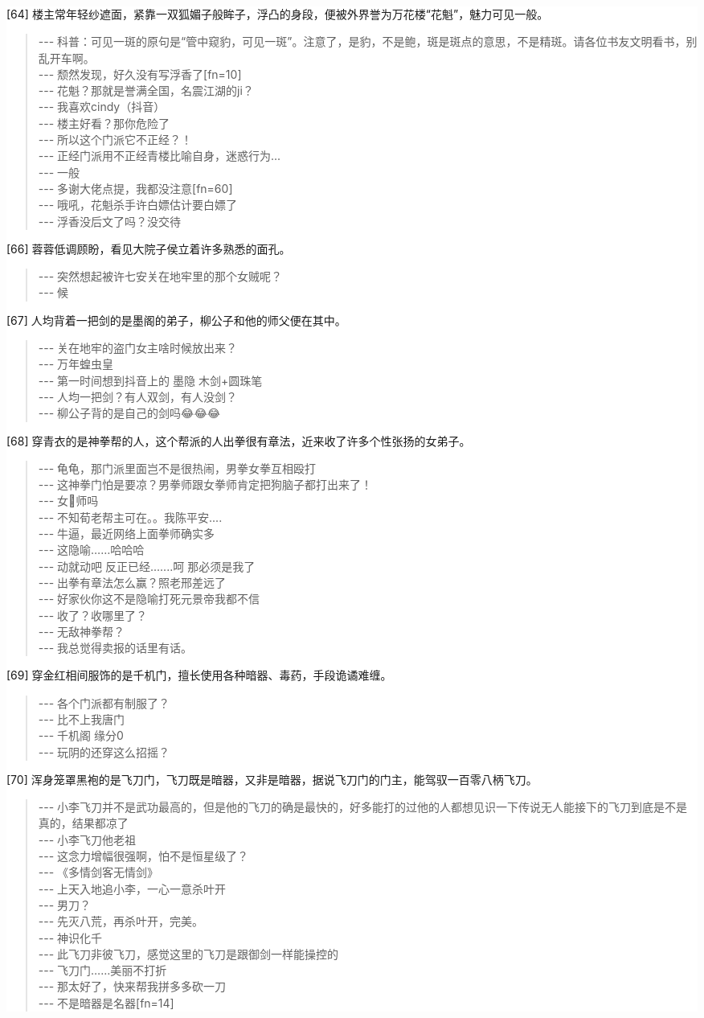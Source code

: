 
[64] 楼主常年轻纱遮面，紧靠一双狐媚子般眸子，浮凸的身段，便被外界誉为万花楼“花魁”，魅力可见一般。
>--- 科普：可见一斑的原句是“管中窥豹，可见一斑”。注意了，是豹，不是鲍，斑是斑点的意思，不是精斑。请各位书友文明看书，别乱开车啊。<br>
>--- 颓然发现，好久没有写浮香了[fn=10]<br>
>--- 花魁？那就是誉满全国，名震江湖的ji？<br>
>--- 我喜欢cindy（抖音）<br>
>--- 楼主好看？那你危险了<br>
>--- 所以这个门派它不正经？！<br>
>--- 正经门派用不正经青楼比喻自身，迷惑行为...<br>
>--- 一般<br>
>--- 多谢大佬点提，我都没注意[fn=60]<br>
>--- 哦吼，花魁杀手许白嫖估计要白嫖了<br>
>--- 浮香没后文了吗？没交待<br>

[66] 蓉蓉低调顾盼，看见大院子侯立着许多熟悉的面孔。
>--- 突然想起被许七安关在地牢里的那个女贼呢？<br>
>--- 候<br>

[67] 人均背着一把剑的是墨阁的弟子，柳公子和他的师父便在其中。
>--- 关在地牢的盗门女主啥时候放出来？<br>
>--- 万年蝗虫皇<br>
>--- 第一时间想到抖音上的 墨隐  木剑+圆珠笔<br>
>--- 人均一把剑？有人双剑，有人没剑？<br>
>--- 柳公子背的是自己的剑吗😂😂😂<br>

[68] 穿青衣的是神拳帮的人，这个帮派的人出拳很有章法，近来收了许多个性张扬的女弟子。
>--- 龟龟，那门派里面岂不是很热闹，男拳女拳互相殴打<br>
>--- 这神拳门怕是要凉？男拳师跟女拳师肯定把狗脑子都打出来了！<br>
>--- 女👊师吗<br>
>--- 不知荀老帮主可在。。我陈平安....<br>
>--- 牛逼，最近网络上面拳师确实多<br>
>--- 这隐喻……哈哈哈<br>
>--- 动就动吧 反正已经.......呵 那必须是我了<br>
>--- 出拳有章法怎么赢？照老邢差远了<br>
>--- 好家伙你这不是隐喻打死元景帝我都不信<br>
>--- 收了？收哪里了？<br>
>--- 无敌神拳帮？<br>
>--- 我总觉得卖报的话里有话。<br>

[69] 穿金红相间服饰的是千机门，擅长使用各种暗器、毒药，手段诡谲难缠。
>--- 各个门派都有制服了？<br>
>--- 比不上我唐门<br>
>--- 千机阁      缘分0<br>
>--- 玩阴的还穿这么招摇？<br>

[70] 浑身笼罩黑袍的是飞刀门，飞刀既是暗器，又非是暗器，据说飞刀门的门主，能驾驭一百零八柄飞刀。
>--- 小李飞刀并不是武功最高的，但是他的飞刀的确是最快的，好多能打的过他的人都想见识一下传说无人能接下的飞刀到底是不是真的，结果都凉了<br>
>--- 小李飞刀他老祖<br>
>--- 这念力增幅很强啊，怕不是恒星级了？<br>
>--- 《多情剑客无情剑》<br>
>--- 上天入地追小李，一心一意杀叶开<br>
>--- 男刀？<br>
>--- 先灭八荒，再杀叶开，完美。<br>
>--- 神识化千<br>
>--- 此飞刀非彼飞刀，感觉这里的飞刀是跟御剑一样能操控的<br>
>--- 飞刀门……美丽不打折<br>
>--- 那太好了，快来帮我拼多多砍一刀<br>
>--- 不是暗器是名器[fn=14]<br>
